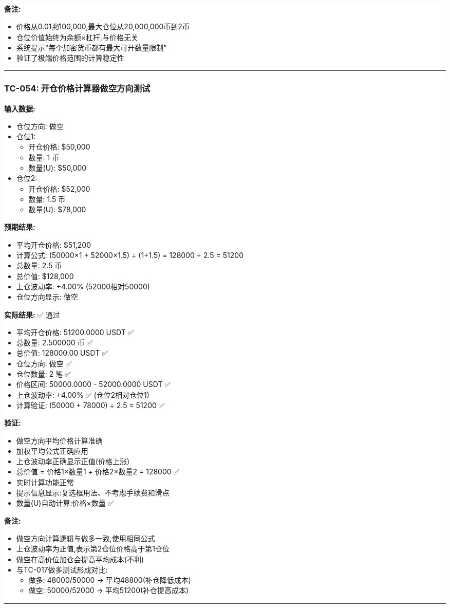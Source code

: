 **备注:**
- 价格从$0.01到$100,000,最大仓位从20,000,000币到2币
- 仓位价值始终为余额×杠杆,与价格无关
- 系统提示"每个加密货币都有最大可开数量限制"
- 验证了极端价格范围的计算稳定性

---

### TC-054: 开仓价格计算器做空方向测试
**输入数据:**
- 仓位方向: 做空
- 仓位1:
  - 开仓价格: $50,000
  - 数量: 1 币
  - 数量(U): $50,000
- 仓位2:
  - 开仓价格: $52,000
  - 数量: 1.5 币
  - 数量(U): $78,000

**预期结果:**
- 平均开仓价格: $51,200
- 计算公式: (50000×1 + 52000×1.5) ÷ (1+1.5) = 128000 ÷ 2.5 = 51200
- 总数量: 2.5 币
- 总价值: $128,000
- 上仓波动率: +4.00% (52000相对50000)
- 仓位方向显示: 做空

**实际结果:** ✅ 通过
- 平均开仓价格: 51200.0000 USDT ✅
- 总数量: 2.500000 币 ✅
- 总价值: 128000.00 USDT ✅
- 仓位方向: 做空 ✅
- 仓位数量: 2 笔 ✅
- 价格区间: 50000.0000 - 52000.0000 USDT ✅
- 上仓波动率: +4.00% ✅ (仓位2相对仓位1)
- 计算验证: (50000 + 78000) ÷ 2.5 = 51200 ✅

**验证:**
- 做空方向平均价格计算准确
- 加权平均公式正确应用
- 上仓波动率正确显示正值(价格上涨)
- 总价值 = 价格1×数量1 + 价格2×数量2 = 128000 ✅
- 实时计算功能正常
- 提示信息显示:复选框用法、不考虑手续费和滑点
- 数量(U)自动计算:价格×数量 ✅

**备注:**
- 做空方向计算逻辑与做多一致,使用相同公式
- 上仓波动率为正值,表示第2仓位价格高于第1仓位
- 做空在高价位加仓会提高平均成本(不利)
- 与TC-017做多测试形成对比:
  - 做多: 48000/50000 → 平均48800(补仓降低成本)
  - 做空: 50000/52000 → 平均51200(补仓提高成本)

---